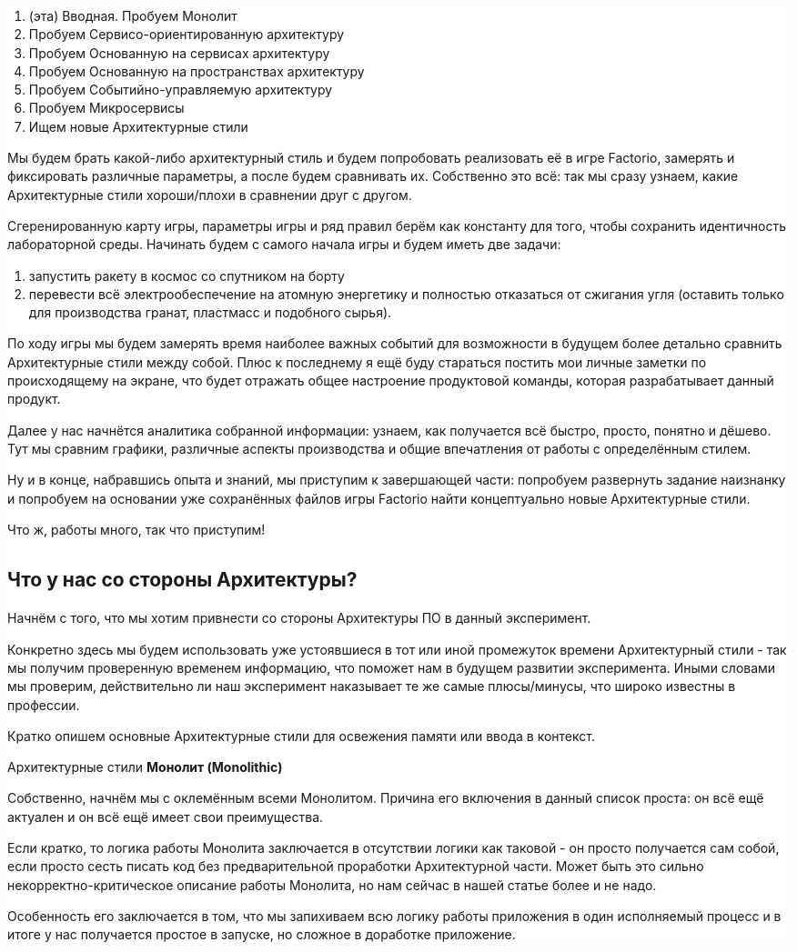 1. (эта) Вводная. Пробуем Монолит
2. Пробуем Сервисо-ориентированную архитектуру
3. Пробуем Основанную на сервисах архитектуру
4. Пробуем Основанную на пространствах архитектуру
5. Пробуем Событийно-управляемую архитектуру
6. Пробуем Микросервисы
7. Ищем новые Архитектурные стили

Мы будем брать какой-либо архитектурный стиль и будем попробовать реализовать её в игре Factorio, замерять и фиксировать различные параметры, а после будем сравнивать их. Собственно это всё: так мы сразу узнаем, какие Архитектурные стили хороши/плохи в сравнении друг с другом.

Сгеренированную карту игры, параметры игры и ряд правил берём как константу для того, чтобы сохранить идентичность лабораторной среды. Начинать будем с самого начала игры и будем иметь две задачи: 

1. запустить ракету в космос со спутником на борту
2. перевести всё электрообеспечение на атомную энергетику и полностью отказаться от сжигания угля (оставить только для производства гранат, пластмасс и подобного сырья).

По ходу игры мы будем замерять время наиболее важных событий для возможности в будущем более детально сравнить Архитектурные стили между собой. Плюс к последнему я ещё буду стараться постить мои личные заметки по происходящему на экране, что будет отражать общее настроение продуктовой команды, которая разрабатывает данный продукт.

Далее у нас начнётся аналитика собранной информации: узнаем, как получается всё быстро, просто, понятно и дёшево. Тут мы сравним графики, различные аспекты производства и общие впечатления от работы с определённым стилем. 

Ну и в конце, набравшись опыта и знаний, мы приступим к завершающей части: попробуем развернуть задание наизнанку и попробуем на основании уже сохранённых файлов игры Factorio найти концептуально новые Архитектурные стили.

Что ж, работы много, так что приступим!

Что у нас со стороны Архитектуры?
---------------------------------

Начнём с того, что мы хотим привнести со стороны Архитектуры ПО в данный эксперимент.

Конкретно здесь мы будем использовать уже устоявшиеся в тот или иной промежуток времени Архитектурный стили - так мы получим проверенную временем информацию, что поможет нам в будущем развитии эксперимента. Иными словами мы проверим, действительно ли наш эксперимент наказывает те же самые плюсы/минусы, что широко известны в профессии. 

Кратко опишем основные Архитектурные стили для освежения памяти или ввода в контекст.

Архитектурные стили **Монолит (Monolithic)**

Собственно, начнём мы с оклемённым всеми Монолитом. Причина его включения в данный список проста: он всё ещё актуален и он всё ещё имеет свои преимущества.   
 

Если кратко, то логика работы Монолита заключается в отсутствии логики как таковой - он просто получается сам собой, если просто сесть писать код без предварительной проработки Архитектурной части. Может быть это сильно некорректно-критическое описание работы Монолита, но нам сейчас в нашей статье более и не надо.   
 

Особенность его заключается в том, что мы запихиваем всю логику работы приложения в один исполняемый процесс и в итоге у нас получается простое в запуске, но сложное в доработке приложение.
